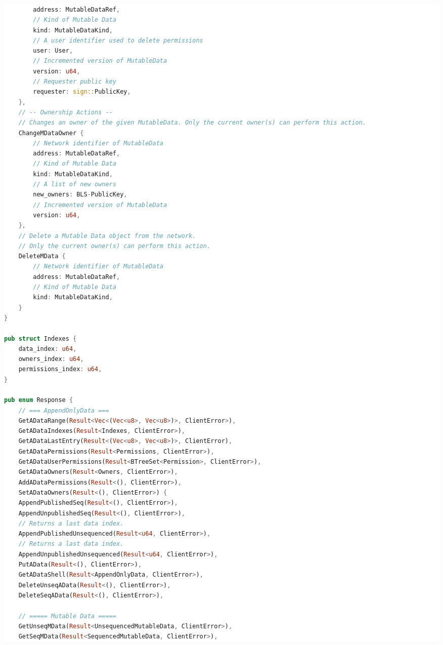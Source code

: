 ```rust
        address: MutableDataRef,
        // Kind of Mutable Data
        kind: MutableDataKind,
        // A user identifier used to delete permissions
        user: User,
        // Incremented version of MutableData
        version: u64,
        // Requester public key
        requester: sign::PublicKey,
    },
    // -- Ownership Actions --
    // Changes an owner of the given MutableData. Only the current owner(s) can perform this action.
    ChangeMDataOwner {
        // Network identifier of MutableData
        address: MutableDataRef,
        // Kind of Mutable Data
        kind: MutableDataKind,
        // A list of new owners
        new_owners: BLS-PublicKey,
        // Incremented version of MutableData
        version: u64,
    },
    // Delete a Mutable Data object from the network.
    // Only the current owner(s) can perform this action.
    DeleteMData {
        // Network identifier of MutableData
        address: MutableDataRef,
        // Kind of Mutable Data
        kind: MutableDataKind,
    }
}

pub struct Indexes {
    data_index: u64,
    owners_index: u64,
    permissions_index: u64,
}

pub enum Response {
    // === AppendOnlyData ===
    GetADataRange(Result<Vec<(Vec<u8>, Vec<u8>)>, ClientError>),
    GetADataIndexes(Result<Indexes, ClientError>),
    GetADataLastEntry(Result<(Vec<u8>, Vec<u8>)>, ClientError),
    GetADataPermissions(Result<Permissions, ClientError>),
    GetADataUserPermissions(Result<BTreeSet<Permission>, ClientError>),
    GetADataOwners(Result<Owners, ClientError>),
    AddADataPermissions(Result<(), ClientError>),
    SetADataOwners(Result<(), ClientError>) {
    AppendPublishedSeq(Result<(), ClientError>),
    AppendUnpublishedSeq(Result<(), ClientError>),
    // Returns a last data index.
    AppendPublishedUnsequenced(Result<u64, ClientError>),
    // Returns a last data index.
    AppendUnpublishedUnsequenced(Result<u64, ClientError>),
    PutAData(Result<(), ClientError>),
    GetADataShell(Result<AppendOnlyData, ClientError>),
    DeleteUnseqAData(Result<(), ClientError>),
    DeleteSeqAData(Result<(), ClientError>),

    // ===== Mutable Data =====
    GetUnseqMData(Result<UnsequencedMutableData, ClientError>),
    GetSeqMData(Result<SequencedMutableData, ClientError>),
```